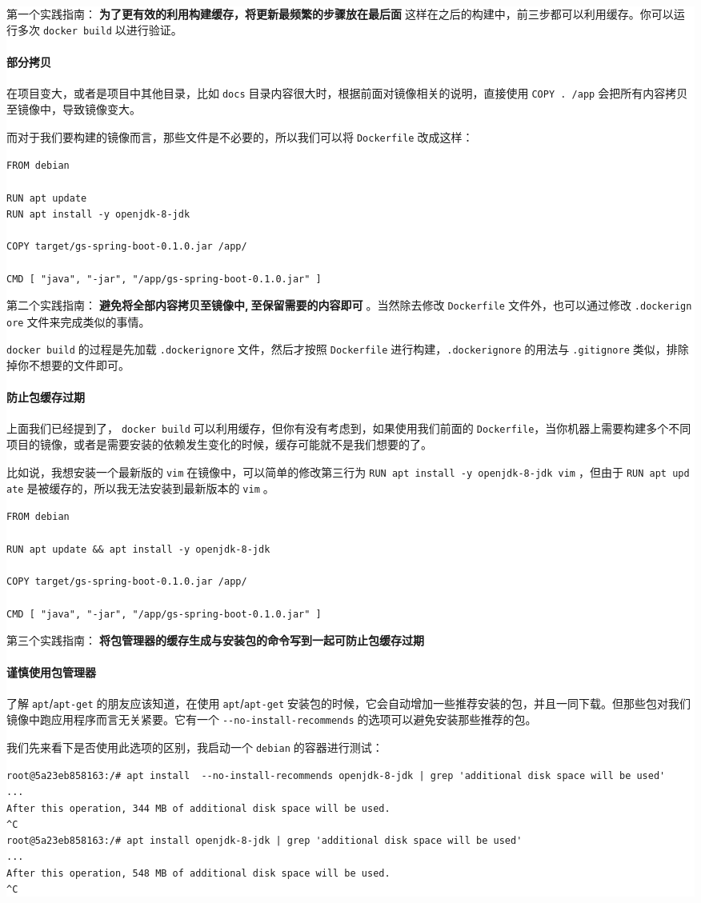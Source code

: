 第一个实践指南： **为了更有效的利用构建缓存，将更新最频繁的步骤放在最后面** 这样在之后的构建中，前三步都可以利用缓存。你可以运行多次 `docker build` 以进行验证。

#### 部分拷贝

在项目变大，或者是项目中其他目录，比如 `docs` 目录内容很大时，根据前面对镜像相关的说明，直接使用 `COPY . /app` 会把所有内容拷贝至镜像中，导致镜像变大。

而对于我们要构建的镜像而言，那些文件是不必要的，所以我们可以将 `Dockerfile` 改成这样：

```
FROM debian

RUN apt update
RUN apt install -y openjdk-8-jdk

COPY target/gs-spring-boot-0.1.0.jar /app/

CMD [ "java", "-jar", "/app/gs-spring-boot-0.1.0.jar" ]

```

第二个实践指南： **避免将全部内容拷贝至镜像中, 至保留需要的内容即可** 。当然除去修改 `Dockerfile` 文件外，也可以通过修改 `.dockerignore` 文件来完成类似的事情。

`docker build` 的过程是先加载 `.dockerignore` 文件，然后才按照 `Dockerfile` 进行构建，`.dockerignore` 的用法与 `.gitignore` 类似，排除掉你不想要的文件即可。

#### 防止包缓存过期

上面我们已经提到了， `docker build` 可以利用缓存，但你有没有考虑到，如果使用我们前面的 `Dockerfile`，当你机器上需要构建多个不同项目的镜像，或者是需要安装的依赖发生变化的时候，缓存可能就不是我们想要的了。

比如说，我想安装一个最新版的 `vim` 在镜像中，可以简单的修改第三行为 `RUN apt install -y openjdk-8-jdk vim` ，但由于 `RUN apt update` 是被缓存的，所以我无法安装到最新版本的 `vim` 。

```
FROM debian

RUN apt update && apt install -y openjdk-8-jdk

COPY target/gs-spring-boot-0.1.0.jar /app/

CMD [ "java", "-jar", "/app/gs-spring-boot-0.1.0.jar" ]

```

第三个实践指南： **将包管理器的缓存生成与安装包的命令写到一起可防止包缓存过期**

#### 谨慎使用包管理器

了解 `apt`/`apt-get` 的朋友应该知道，在使用 `apt`/`apt-get` 安装包的时候，它会自动增加一些推荐安装的包，并且一同下载。但那些包对我们镜像中跑应用程序而言无关紧要。它有一个 `--no-install-recommends` 的选项可以避免安装那些推荐的包。

我们先来看下是否使用此选项的区别，我启动一个 `debian` 的容器进行测试：

```
root@5a23eb858163:/# apt install  --no-install-recommends openjdk-8-jdk | grep 'additional disk space will be used'
...
After this operation, 344 MB of additional disk space will be used.
^C
root@5a23eb858163:/# apt install openjdk-8-jdk | grep 'additional disk space will be used'
...
After this operation, 548 MB of additional disk space will be used.
^C

```
